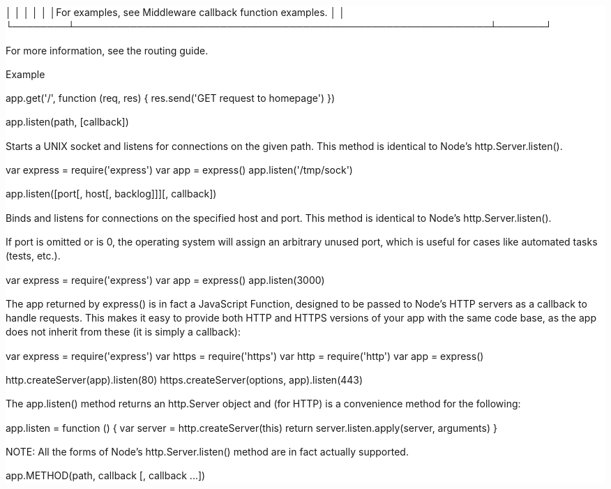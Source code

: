 │        │                                                            │       │
│        │For examples, see Middleware callback function examples.    │       │
└────────┴────────────────────────────────────────────────────────────┴───────┘

For more information, see the routing guide.

Example

app.get('/', function (req, res) {
  res.send('GET request to homepage')
})

app.listen(path, [callback])

Starts a UNIX socket and listens for connections on the given path. This method
is identical to Node’s http.Server.listen().

var express = require('express')
var app = express()
app.listen('/tmp/sock')

app.listen([port[, host[, backlog]]][, callback])

Binds and listens for connections on the specified host and port. This method
is identical to Node’s http.Server.listen().

If port is omitted or is 0, the operating system will assign an arbitrary
unused port, which is useful for cases like automated tasks (tests, etc.).

var express = require('express')
var app = express()
app.listen(3000)

The app returned by express() is in fact a JavaScript Function, designed to be
passed to Node’s HTTP servers as a callback to handle requests. This makes it
easy to provide both HTTP and HTTPS versions of your app with the same code
base, as the app does not inherit from these (it is simply a callback):

var express = require('express')
var https = require('https')
var http = require('http')
var app = express()

http.createServer(app).listen(80)
https.createServer(options, app).listen(443)

The app.listen() method returns an http.Server object and (for HTTP) is a
convenience method for the following:

app.listen = function () {
  var server = http.createServer(this)
  return server.listen.apply(server, arguments)
}

NOTE: All the forms of Node’s http.Server.listen() method are in fact actually
supported.

app.METHOD(path, callback [, callback ...])
